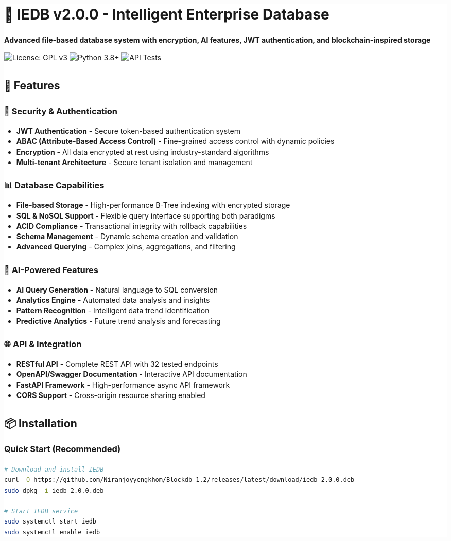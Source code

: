 # 🏢 IEDB v2.0.0 - Intelligent Enterprise Database

**Advanced file-based database system with encryption, AI features, JWT authentication, and blockchain-inspired storage**

[![License: GPL v3](https://img.shields.io/badge/License-GPLv3-blue.svg)](https://www.gnu.org/licenses/gpl-3.0)
[![Python 3.8+](https://img.shields.io/badge/python-3.8+-blue.svg)](https://www.python.org/downloads/)
[![API Tests](https://img.shields.io/badge/API%20Tests-100%25%20Pass-brightgreen.svg)](/)

## 🚀 Features

### 🔐 **Security & Authentication**
- **JWT Authentication** - Secure token-based authentication system
- **ABAC (Attribute-Based Access Control)** - Fine-grained access control with dynamic policies
- **Encryption** - All data encrypted at rest using industry-standard algorithms
- **Multi-tenant Architecture** - Secure tenant isolation and management

### 📊 **Database Capabilities**
- **File-based Storage** - High-performance B-Tree indexing with encrypted storage
- **SQL & NoSQL Support** - Flexible query interface supporting both paradigms
- **ACID Compliance** - Transactional integrity with rollback capabilities
- **Schema Management** - Dynamic schema creation and validation
- **Advanced Querying** - Complex joins, aggregations, and filtering

### 🤖 **AI-Powered Features**
- **AI Query Generation** - Natural language to SQL conversion
- **Analytics Engine** - Automated data analysis and insights
- **Pattern Recognition** - Intelligent data trend identification
- **Predictive Analytics** - Future trend analysis and forecasting

### 🌐 **API & Integration**
- **RESTful API** - Complete REST API with 32 tested endpoints
- **OpenAPI/Swagger Documentation** - Interactive API documentation
- **FastAPI Framework** - High-performance async API framework
- **CORS Support** - Cross-origin resource sharing enabled

## 📦 Installation

### Quick Start (Recommended)

```bash
# Download and install IEDB
curl -O https://github.com/Niranjoyyengkhom/Blockdb-1.2/releases/latest/download/iedb_2.0.0.deb
sudo dpkg -i iedb_2.0.0.deb

# Start IEDB service
sudo systemctl start iedb
sudo systemctl enable iedb
```
